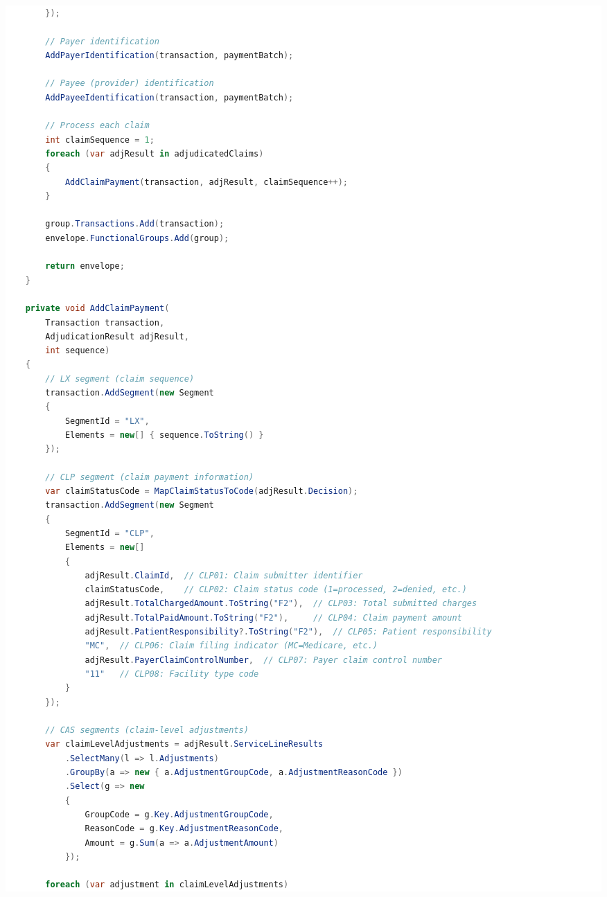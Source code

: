```csharp
        });
        
        // Payer identification
        AddPayerIdentification(transaction, paymentBatch);
        
        // Payee (provider) identification
        AddPayeeIdentification(transaction, paymentBatch);
        
        // Process each claim
        int claimSequence = 1;
        foreach (var adjResult in adjudicatedClaims)
        {
            AddClaimPayment(transaction, adjResult, claimSequence++);
        }
        
        group.Transactions.Add(transaction);
        envelope.FunctionalGroups.Add(group);
        
        return envelope;
    }
    
    private void AddClaimPayment(
        Transaction transaction,
        AdjudicationResult adjResult,
        int sequence)
    {
        // LX segment (claim sequence)
        transaction.AddSegment(new Segment
        {
            SegmentId = "LX",
            Elements = new[] { sequence.ToString() }
        });
        
        // CLP segment (claim payment information)
        var claimStatusCode = MapClaimStatusToCode(adjResult.Decision);
        transaction.AddSegment(new Segment
        {
            SegmentId = "CLP",
            Elements = new[]
            {
                adjResult.ClaimId,  // CLP01: Claim submitter identifier
                claimStatusCode,    // CLP02: Claim status code (1=processed, 2=denied, etc.)
                adjResult.TotalChargedAmount.ToString("F2"),  // CLP03: Total submitted charges
                adjResult.TotalPaidAmount.ToString("F2"),     // CLP04: Claim payment amount
                adjResult.PatientResponsibility?.ToString("F2"),  // CLP05: Patient responsibility
                "MC",  // CLP06: Claim filing indicator (MC=Medicare, etc.)
                adjResult.PayerClaimControlNumber,  // CLP07: Payer claim control number
                "11"   // CLP08: Facility type code
            }
        });
        
        // CAS segments (claim-level adjustments)
        var claimLevelAdjustments = adjResult.ServiceLineResults
            .SelectMany(l => l.Adjustments)
            .GroupBy(a => new { a.AdjustmentGroupCode, a.AdjustmentReasonCode })
            .Select(g => new
            {
                GroupCode = g.Key.AdjustmentGroupCode,
                ReasonCode = g.Key.AdjustmentReasonCode,
                Amount = g.Sum(a => a.AdjustmentAmount)
            });
        
        foreach (var adjustment in claimLevelAdjustments)
```